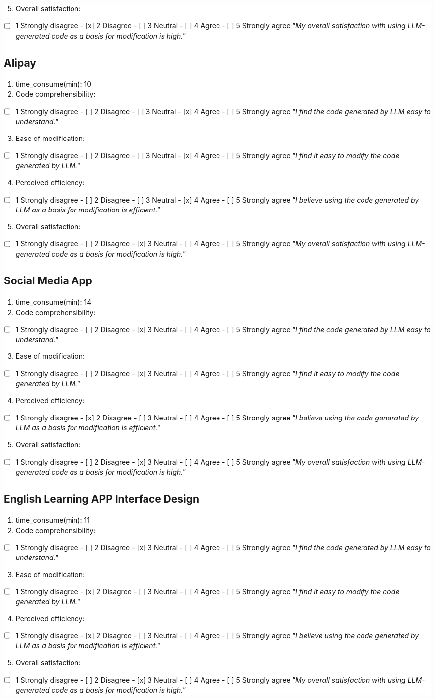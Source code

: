 5. Overall satisfaction:
- [ ] 1 Strongly disagree - [x] 2 Disagree - [ ] 3 Neutral - [ ] 4 Agree - [ ] 5 Strongly agree
*"My overall satisfaction with using LLM-generated code as a basis for modification is high."*

## Alipay
1. time_consume(min): 10
2. Code comprehensibility:
- [ ] 1 Strongly disagree - [ ] 2 Disagree - [ ] 3 Neutral - [x] 4 Agree - [ ] 5 Strongly agree
*"I find the code generated by LLM easy to understand."*

3. Ease of modification:
- [ ] 1 Strongly disagree - [ ] 2 Disagree - [ ] 3 Neutral - [x] 4 Agree - [ ] 5 Strongly agree
*"I find it easy to modify the code generated by LLM."*

4. Perceived efficiency:
- [ ] 1 Strongly disagree - [ ] 2 Disagree - [ ] 3 Neutral - [x] 4 Agree - [ ] 5 Strongly agree
*"I believe using the code generated by LLM as a basis for modification is efficient."*

5. Overall satisfaction:
- [ ] 1 Strongly disagree - [ ] 2 Disagree - [x] 3 Neutral - [ ] 4 Agree - [ ] 5 Strongly agree
*"My overall satisfaction with using LLM-generated code as a basis for modification is high."*

## Social Media App
1. time_consume(min): 14
2. Code comprehensibility:
- [ ] 1 Strongly disagree - [ ] 2 Disagree - [x] 3 Neutral - [ ] 4 Agree - [ ] 5 Strongly agree
*"I find the code generated by LLM easy to understand."*

3. Ease of modification:
- [ ] 1 Strongly disagree - [ ] 2 Disagree - [x] 3 Neutral - [ ] 4 Agree - [ ] 5 Strongly agree
*"I find it easy to modify the code generated by LLM."*

4. Perceived efficiency:
- [ ] 1 Strongly disagree - [x] 2 Disagree - [ ] 3 Neutral - [ ] 4 Agree - [ ] 5 Strongly agree
*"I believe using the code generated by LLM as a basis for modification is efficient."*

5. Overall satisfaction:
- [ ] 1 Strongly disagree - [ ] 2 Disagree - [x] 3 Neutral - [ ] 4 Agree - [ ] 5 Strongly agree
*"My overall satisfaction with using LLM-generated code as a basis for modification is high."*

## English Learning APP Interface Design
1. time_consume(min): 11
2. Code comprehensibility:
- [ ] 1 Strongly disagree - [ ] 2 Disagree - [x] 3 Neutral - [ ] 4 Agree - [ ] 5 Strongly agree
*"I find the code generated by LLM easy to understand."*

3. Ease of modification:
- [ ] 1 Strongly disagree - [x] 2 Disagree - [ ] 3 Neutral - [ ] 4 Agree - [ ] 5 Strongly agree
*"I find it easy to modify the code generated by LLM."*

4. Perceived efficiency:
- [ ] 1 Strongly disagree - [x] 2 Disagree - [ ] 3 Neutral - [ ] 4 Agree - [ ] 5 Strongly agree
*"I believe using the code generated by LLM as a basis for modification is efficient."*

5. Overall satisfaction:
- [ ] 1 Strongly disagree - [ ] 2 Disagree - [x] 3 Neutral - [ ] 4 Agree - [ ] 5 Strongly agree
*"My overall satisfaction with using LLM-generated code as a basis for modification is high."*